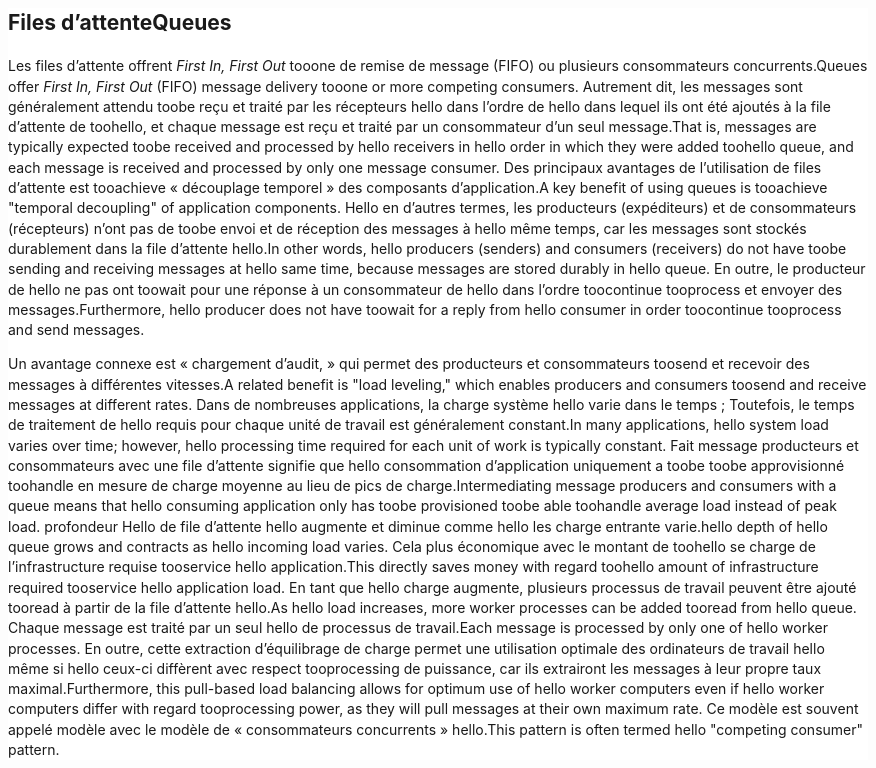 ## <a name="queues"></a><span data-ttu-id="6e404-108">Files d’attente</span><span class="sxs-lookup"><span data-stu-id="6e404-108">Queues</span></span>

<span data-ttu-id="6e404-109">Les files d’attente offrent *First In, First Out* tooone de remise de message (FIFO) ou plusieurs consommateurs concurrents.</span><span class="sxs-lookup"><span data-stu-id="6e404-109">Queues offer *First In, First Out* (FIFO) message delivery tooone or more competing consumers.</span></span> <span data-ttu-id="6e404-110">Autrement dit, les messages sont généralement attendu toobe reçu et traité par les récepteurs hello dans l’ordre de hello dans lequel ils ont été ajoutés à la file d’attente de toohello, et chaque message est reçu et traité par un consommateur d’un seul message.</span><span class="sxs-lookup"><span data-stu-id="6e404-110">That is, messages are typically expected toobe received and processed by hello receivers in hello order in which they were added toohello queue, and each message is received and processed by only one message consumer.</span></span> <span data-ttu-id="6e404-111">Des principaux avantages de l’utilisation de files d’attente est tooachieve « découplage temporel » des composants d’application.</span><span class="sxs-lookup"><span data-stu-id="6e404-111">A key benefit of using queues is tooachieve "temporal decoupling" of application components.</span></span> <span data-ttu-id="6e404-112">Hello en d’autres termes, les producteurs (expéditeurs) et de consommateurs (récepteurs) n’ont pas de toobe envoi et de réception des messages à hello même temps, car les messages sont stockés durablement dans la file d’attente hello.</span><span class="sxs-lookup"><span data-stu-id="6e404-112">In other words, hello producers (senders) and consumers (receivers) do not have toobe sending and receiving messages at hello same time, because messages are stored durably in hello queue.</span></span> <span data-ttu-id="6e404-113">En outre, le producteur de hello ne pas ont toowait pour une réponse à un consommateur de hello dans l’ordre toocontinue tooprocess et envoyer des messages.</span><span class="sxs-lookup"><span data-stu-id="6e404-113">Furthermore, hello producer does not have toowait for a reply from hello consumer in order toocontinue tooprocess and send messages.</span></span>

<span data-ttu-id="6e404-114">Un avantage connexe est « chargement d’audit, » qui permet des producteurs et consommateurs toosend et recevoir des messages à différentes vitesses.</span><span class="sxs-lookup"><span data-stu-id="6e404-114">A related benefit is "load leveling," which enables producers and consumers toosend and receive messages at different rates.</span></span> <span data-ttu-id="6e404-115">Dans de nombreuses applications, la charge système hello varie dans le temps ; Toutefois, le temps de traitement de hello requis pour chaque unité de travail est généralement constant.</span><span class="sxs-lookup"><span data-stu-id="6e404-115">In many applications, hello system load varies over time; however, hello processing time required for each unit of work is typically constant.</span></span> <span data-ttu-id="6e404-116">Fait message producteurs et consommateurs avec une file d’attente signifie que hello consommation d’application uniquement a toobe toobe approvisionné toohandle en mesure de charge moyenne au lieu de pics de charge.</span><span class="sxs-lookup"><span data-stu-id="6e404-116">Intermediating message producers and consumers with a queue means that hello consuming application only has toobe provisioned toobe able toohandle average load instead of peak load.</span></span> <span data-ttu-id="6e404-117">profondeur Hello de file d’attente hello augmente et diminue comme hello les charge entrante varie.</span><span class="sxs-lookup"><span data-stu-id="6e404-117">hello depth of hello queue grows and contracts as hello incoming load varies.</span></span> <span data-ttu-id="6e404-118">Cela plus économique avec le montant de toohello se charge de l’infrastructure requise tooservice hello application.</span><span class="sxs-lookup"><span data-stu-id="6e404-118">This directly saves money with regard toohello amount of infrastructure required tooservice hello application load.</span></span> <span data-ttu-id="6e404-119">En tant que hello charge augmente, plusieurs processus de travail peuvent être ajouté tooread à partir de la file d’attente hello.</span><span class="sxs-lookup"><span data-stu-id="6e404-119">As hello load increases, more worker processes can be added tooread from hello queue.</span></span> <span data-ttu-id="6e404-120">Chaque message est traité par un seul hello de processus de travail.</span><span class="sxs-lookup"><span data-stu-id="6e404-120">Each message is processed by only one of hello worker processes.</span></span> <span data-ttu-id="6e404-121">En outre, cette extraction d’équilibrage de charge permet une utilisation optimale des ordinateurs de travail hello même si hello ceux-ci diffèrent avec respect tooprocessing de puissance, car ils extrairont les messages à leur propre taux maximal.</span><span class="sxs-lookup"><span data-stu-id="6e404-121">Furthermore, this pull-based load balancing allows for optimum use of hello worker computers even if hello worker computers differ with regard tooprocessing power, as they will pull messages at their own maximum rate.</span></span> <span data-ttu-id="6e404-122">Ce modèle est souvent appelé modèle avec le modèle de « consommateurs concurrents » hello.</span><span class="sxs-lookup"><span data-stu-id="6e404-122">This pattern is often termed hello "competing consumer" pattern.</span></span>
